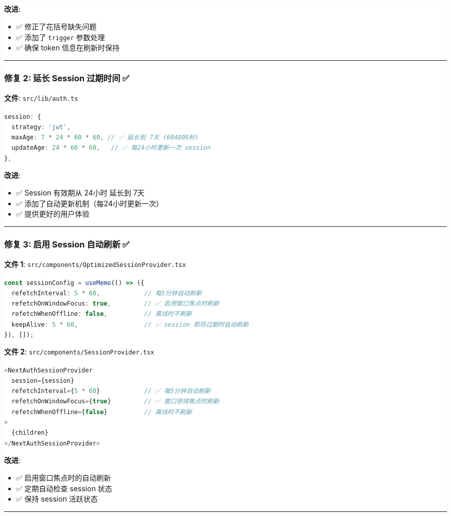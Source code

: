 **改进**:
- ✅ 修正了花括号缺失问题
- ✅ 添加了 `trigger` 参数处理
- ✅ 确保 token 信息在刷新时保持

---

### 修复 2: 延长 Session 过期时间 ✅

**文件**: `src/lib/auth.ts`

```typescript
session: {
  strategy: 'jwt',
  maxAge: 7 * 24 * 60 * 60, // ✅ 延长到 7天 (604800秒)
  updateAge: 24 * 60 * 60,   // ✅ 每24小时更新一次 session
},
```

**改进**:
- ✅ Session 有效期从 24小时 延长到 7天
- ✅ 添加了自动更新机制（每24小时更新一次）
- ✅ 提供更好的用户体验

---

### 修复 3: 启用 Session 自动刷新 ✅

**文件 1**: `src/components/OptimizedSessionProvider.tsx`

```typescript
const sessionConfig = useMemo(() => ({
  refetchInterval: 5 * 60,            // 每5分钟自动刷新
  refetchOnWindowFocus: true,         // ✅ 启用窗口焦点时刷新
  refetchWhenOffline: false,          // 离线时不刷新
  keepAlive: 5 * 60,                  // ✅ session 即将过期时自动刷新
}), []);
```

**文件 2**: `src/components/SessionProvider.tsx`

```typescript
<NextAuthSessionProvider 
  session={session}
  refetchInterval={5 * 60}            // ✅ 每5分钟自动刷新
  refetchOnWindowFocus={true}         // ✅ 窗口获得焦点时刷新
  refetchWhenOffline={false}          // 离线时不刷新
>
  {children}
</NextAuthSessionProvider>
```

**改进**:
- ✅ 启用窗口焦点时的自动刷新
- ✅ 定期自动检查 session 状态
- ✅ 保持 session 活跃状态

---